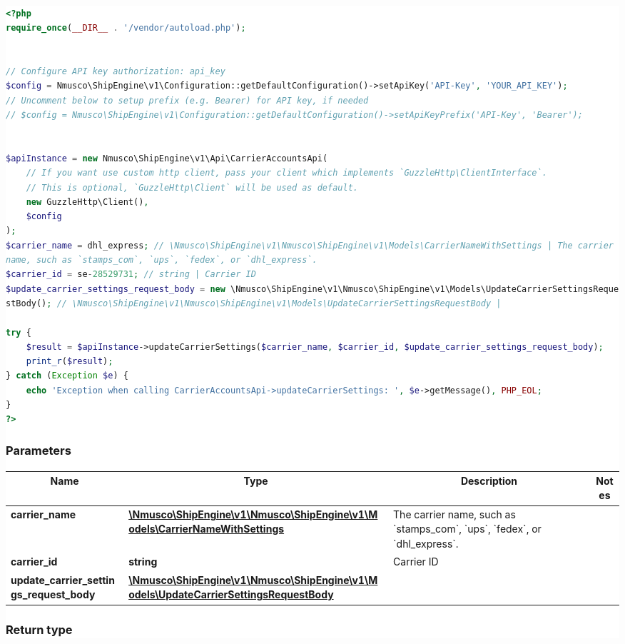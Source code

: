 ```php
<?php
require_once(__DIR__ . '/vendor/autoload.php');


// Configure API key authorization: api_key
$config = Nmusco\ShipEngine\v1\Configuration::getDefaultConfiguration()->setApiKey('API-Key', 'YOUR_API_KEY');
// Uncomment below to setup prefix (e.g. Bearer) for API key, if needed
// $config = Nmusco\ShipEngine\v1\Configuration::getDefaultConfiguration()->setApiKeyPrefix('API-Key', 'Bearer');


$apiInstance = new Nmusco\ShipEngine\v1\Api\CarrierAccountsApi(
    // If you want use custom http client, pass your client which implements `GuzzleHttp\ClientInterface`.
    // This is optional, `GuzzleHttp\Client` will be used as default.
    new GuzzleHttp\Client(),
    $config
);
$carrier_name = dhl_express; // \Nmusco\ShipEngine\v1\Nmusco\ShipEngine\v1\Models\CarrierNameWithSettings | The carrier name, such as `stamps_com`, `ups`, `fedex`, or `dhl_express`.
$carrier_id = se-28529731; // string | Carrier ID
$update_carrier_settings_request_body = new \Nmusco\ShipEngine\v1\Nmusco\ShipEngine\v1\Models\UpdateCarrierSettingsRequestBody(); // \Nmusco\ShipEngine\v1\Nmusco\ShipEngine\v1\Models\UpdateCarrierSettingsRequestBody | 

try {
    $result = $apiInstance->updateCarrierSettings($carrier_name, $carrier_id, $update_carrier_settings_request_body);
    print_r($result);
} catch (Exception $e) {
    echo 'Exception when calling CarrierAccountsApi->updateCarrierSettings: ', $e->getMessage(), PHP_EOL;
}
?>
```

### Parameters


Name | Type | Description  | Notes
------------- | ------------- | ------------- | -------------
 **carrier_name** | [**\Nmusco\ShipEngine\v1\Nmusco\ShipEngine\v1\Models\CarrierNameWithSettings**](../Model/.md)| The carrier name, such as &#x60;stamps_com&#x60;, &#x60;ups&#x60;, &#x60;fedex&#x60;, or &#x60;dhl_express&#x60;. |
 **carrier_id** | **string**| Carrier ID |
 **update_carrier_settings_request_body** | [**\Nmusco\ShipEngine\v1\Nmusco\ShipEngine\v1\Models\UpdateCarrierSettingsRequestBody**](../Model/UpdateCarrierSettingsRequestBody.md)|  |

### Return type
